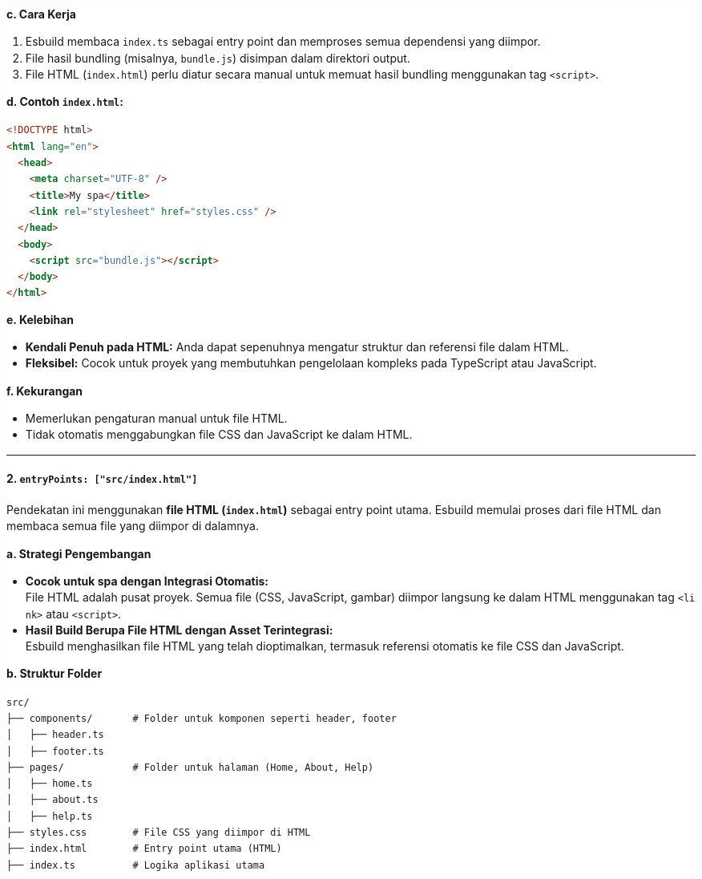 **c. Cara Kerja**

1. Esbuild membaca `index.ts` sebagai entry point dan memproses semua dependensi yang diimpor.
2. File hasil bundling (misalnya, `bundle.js`) disimpan dalam direktori output.
3. File HTML (`index.html`) perlu diatur secara manual untuk memuat hasil bundling menggunakan tag `<script>`.

**d. Contoh `index.html`:**

```html
<!DOCTYPE html>
<html lang="en">
  <head>
    <meta charset="UTF-8" />
    <title>My spa</title>
    <link rel="stylesheet" href="styles.css" />
  </head>
  <body>
    <script src="bundle.js"></script>
  </body>
</html>
```

**e. Kelebihan**

- **Kendali Penuh pada HTML:** Anda dapat sepenuhnya mengatur struktur dan referensi file dalam HTML.
- **Fleksibel:** Cocok untuk proyek yang membutuhkan pengelolaan kompleks pada TypeScript atau JavaScript.

**f. Kekurangan**

- Memerlukan pengaturan manual untuk file HTML.
- Tidak otomatis menggabungkan file CSS dan JavaScript ke dalam HTML.

---

#### **2. `entryPoints: ["src/index.html"]`**

Pendekatan ini menggunakan **file HTML (`index.html`)** sebagai entry point utama. Esbuild memulai proses dari file HTML dan membaca semua file yang diimpor di dalamnya.

**a. Strategi Pengembangan**

- **Cocok untuk spa dengan Integrasi Otomatis:**  
  File HTML adalah pusat proyek. Semua file (CSS, JavaScript, gambar) diimpor langsung ke dalam HTML menggunakan tag `<link>` atau `<script>`.
- **Hasil Build Berupa File HTML dengan Asset Terintegrasi:**  
  Esbuild menghasilkan file HTML yang telah dioptimalkan, termasuk referensi otomatis ke file CSS dan JavaScript.

**b. Struktur Folder**

```plaintext
src/
├── components/       # Folder untuk komponen seperti header, footer
│   ├── header.ts
│   ├── footer.ts
├── pages/            # Folder untuk halaman (Home, About, Help)
│   ├── home.ts
│   ├── about.ts
│   ├── help.ts
├── styles.css        # File CSS yang diimpor di HTML
├── index.html        # Entry point utama (HTML)
├── index.ts          # Logika aplikasi utama
```
